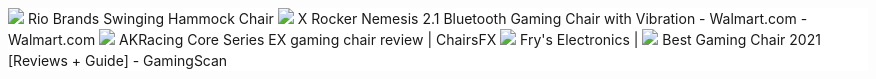 [ ![](https://images.costco-static.com/ImageDelivery/imageService?profileId=12026540&itemId=1451831-847&recipeName=680)](https://images.costco-static.com/ImageDelivery/imageService?profileId=12026540&itemId=1451831-847&recipeName=680) Rio Brands Swinging Hammock Chair
[ ![](https://i5.walmartimages.com/asr/114acf34-741a-4f5e-a945-ca05914fe374_1.9f5827e78004e01bf02efa78da6f6065.jpeg)](https://i5.walmartimages.com/asr/114acf34-741a-4f5e-a945-ca05914fe374_1.9f5827e78004e01bf02efa78da6f6065.jpeg) X Rocker Nemesis 2.1 Bluetooth Gaming Chair with Vibration - Walmart.com -  Walmart.com
[ ![](https://chairsfx.com/wp-content/uploads/2019/10/akracing-steel-frame.jpg)](https://chairsfx.com/wp-content/uploads/2019/10/akracing-steel-frame.jpg) AKRacing Core Series EX gaming chair review | ChairsFX
[ ![](https://images.frys.com/art/product/big/9751074.06.big.jpg)](https://images.frys.com/art/product/big/9751074.06.big.jpg) Fry's Electronics |
[ ![](https://www.gamingscan.com/wp-content/uploads/2020/10/Best-Gaming-Chairs.jpg)](https://www.gamingscan.com/wp-content/uploads/2020/10/Best-Gaming-Chairs.jpg) Best Gaming Chair 2021 [Reviews + Guide] - GamingScan
